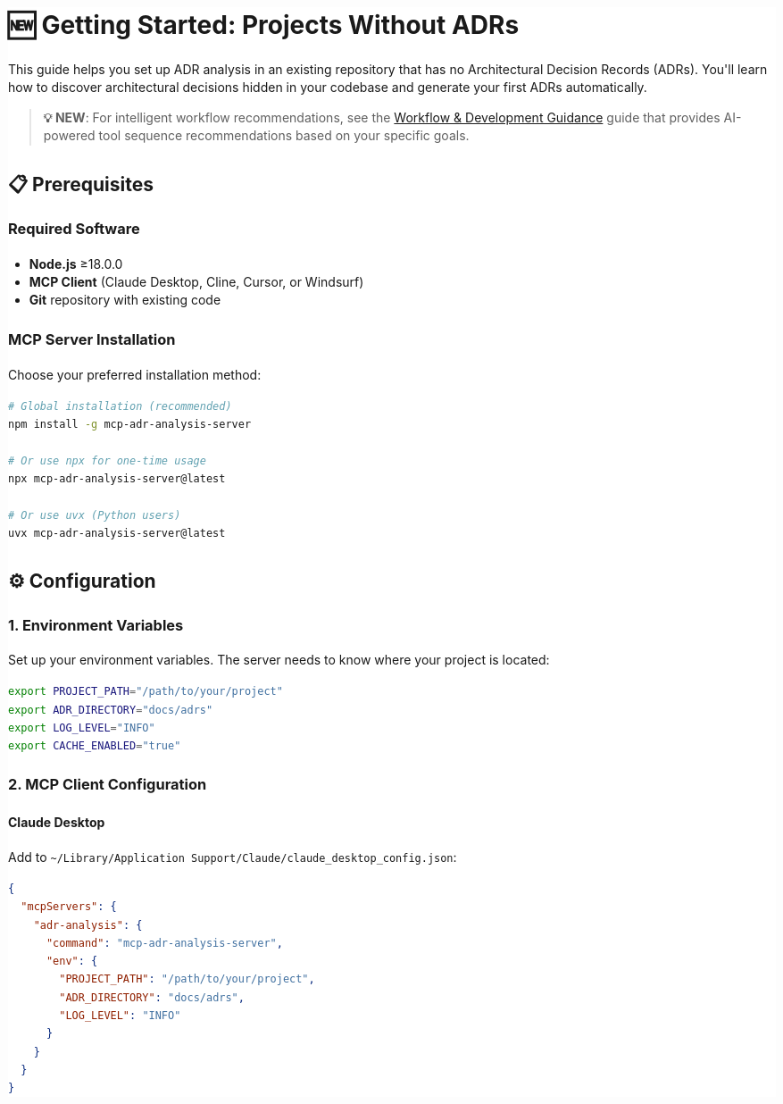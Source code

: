 # 🆕 Getting Started: Projects Without ADRs

This guide helps you set up ADR analysis in an existing repository that has no Architectural Decision Records (ADRs). You'll learn how to discover architectural decisions hidden in your codebase and generate your first ADRs automatically.

> **💡 NEW**: For intelligent workflow recommendations, see the [Workflow & Development Guidance](getting-started-workflow-guidance.md) guide that provides AI-powered tool sequence recommendations based on your specific goals.

## 📋 Prerequisites

### Required Software
- **Node.js** ≥18.0.0
- **MCP Client** (Claude Desktop, Cline, Cursor, or Windsurf)
- **Git** repository with existing code

### MCP Server Installation

Choose your preferred installation method:

```bash
# Global installation (recommended)
npm install -g mcp-adr-analysis-server

# Or use npx for one-time usage
npx mcp-adr-analysis-server@latest

# Or use uvx (Python users)
uvx mcp-adr-analysis-server@latest
```

## ⚙️ Configuration

### 1. Environment Variables

Set up your environment variables. The server needs to know where your project is located:

```bash
export PROJECT_PATH="/path/to/your/project"
export ADR_DIRECTORY="docs/adrs"
export LOG_LEVEL="INFO"
export CACHE_ENABLED="true"
```

### 2. MCP Client Configuration

#### Claude Desktop
Add to `~/Library/Application Support/Claude/claude_desktop_config.json`:

```json
{
  "mcpServers": {
    "adr-analysis": {
      "command": "mcp-adr-analysis-server",
      "env": {
        "PROJECT_PATH": "/path/to/your/project",
        "ADR_DIRECTORY": "docs/adrs",
        "LOG_LEVEL": "INFO"
      }
    }
  }
}
```